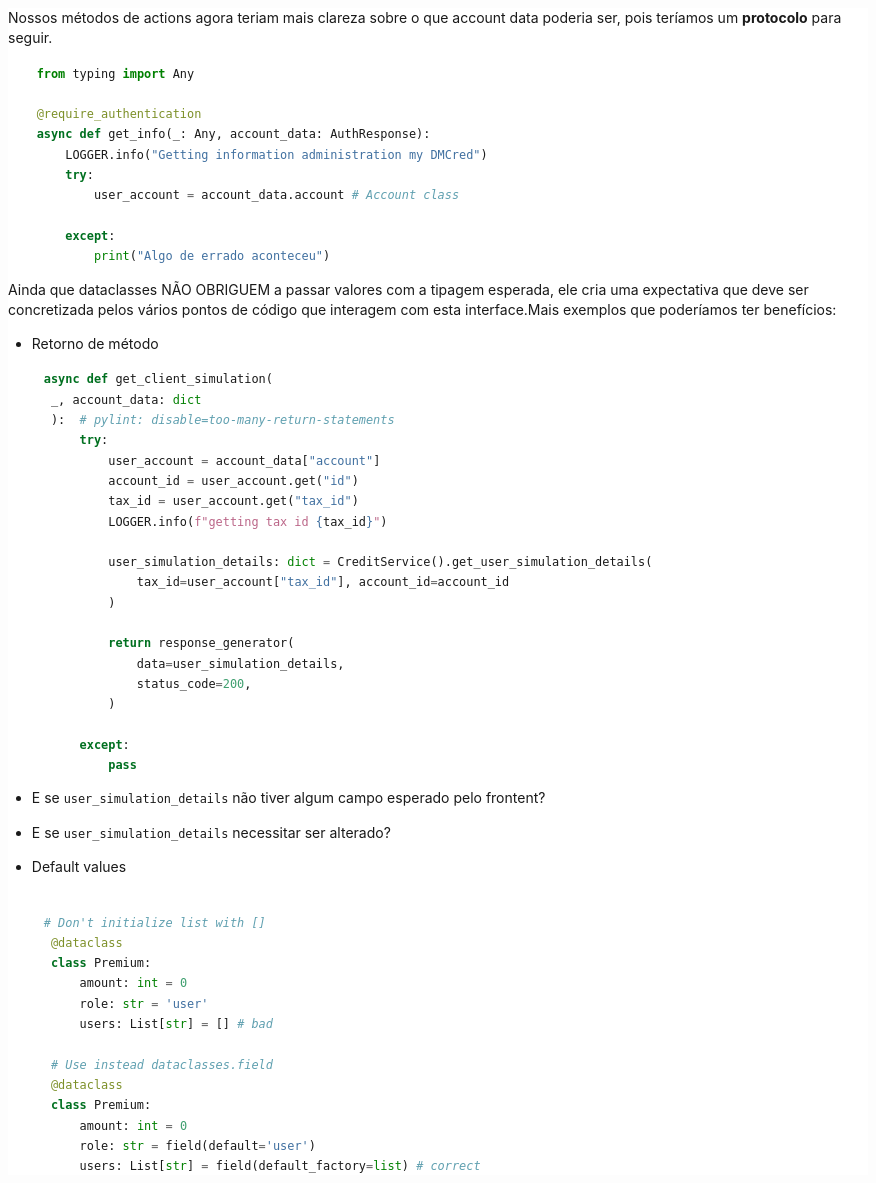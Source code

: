 Nossos métodos de actions agora teriam mais clareza sobre o que account data poderia ser, pois teríamos um **protocolo** para seguir.
```python
    from typing import Any
    
    @require_authentication
    async def get_info(_: Any, account_data: AuthResponse):
        LOGGER.info("Getting information administration my DMCred")
        try:
            user_account = account_data.account # Account class
    
        except:
            print("Algo de errado aconteceu")
```   
    

Ainda que dataclasses NÃO OBRIGUEM a passar valores com a tipagem esperada, ele cria uma expectativa que deve ser concretizada pelos vários pontos de código que interagem com esta interface.Mais exemplos que poderíamos ter benefícios:

- Retorno de método
```python
     async def get_client_simulation(
      _, account_data: dict
      ):  # pylint: disable=too-many-return-statements
          try:
              user_account = account_data["account"]
              account_id = user_account.get("id")
              tax_id = user_account.get("tax_id")
              LOGGER.info(f"getting tax id {tax_id}")
    
              user_simulation_details: dict = CreditService().get_user_simulation_details(
                  tax_id=user_account["tax_id"], account_id=account_id
              )
    
              return response_generator(
                  data=user_simulation_details,
                  status_code=200,
              )
    
          except:
              pass
```

- E se `user_simulation_details` não tiver algum campo esperado pelo frontent?  

- E se `user_simulation_details` necessitar ser alterado?

- Default values 
```python
    
     # Don't initialize list with [] 
      @dataclass
      class Premium:
          amount: int = 0
          role: str = 'user'
          users: List[str] = [] # bad
    
      # Use instead dataclasses.field 
      @dataclass
      class Premium:
          amount: int = 0
          role: str = field(default='user')
          users: List[str] = field(default_factory=list) # correct
```
